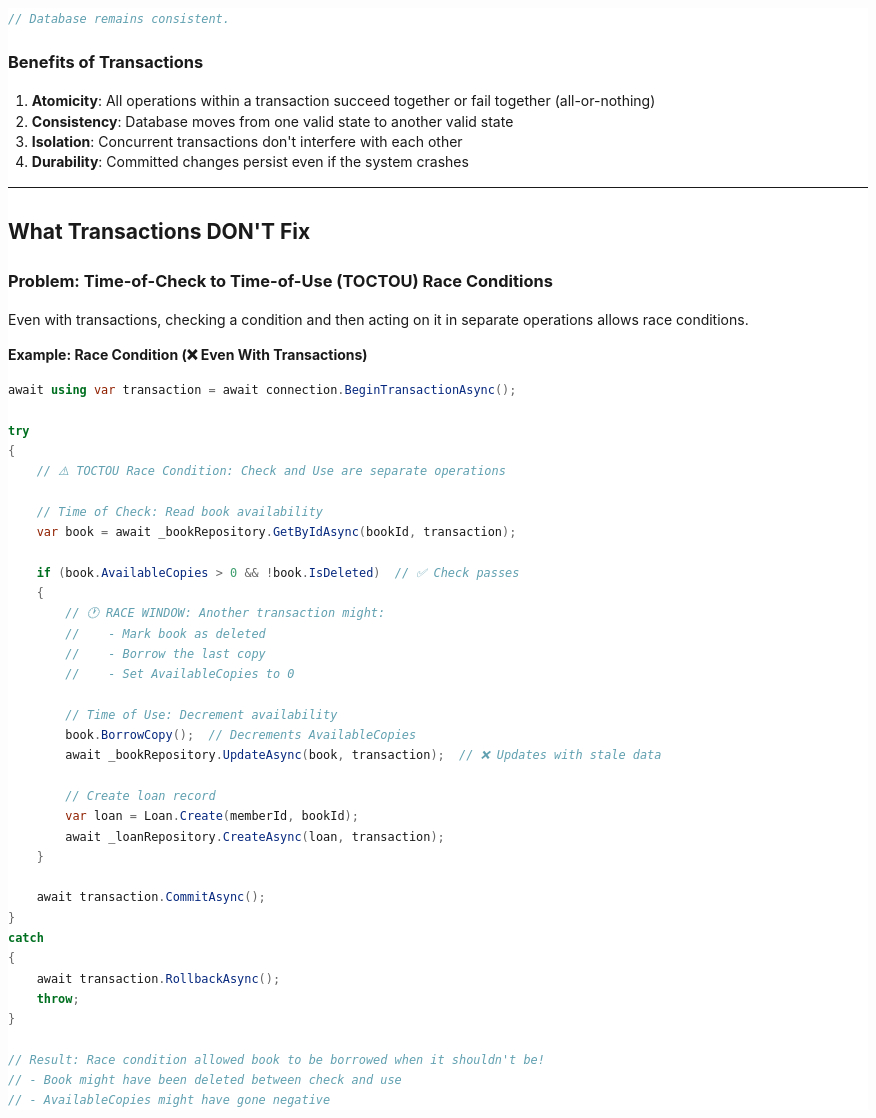 ```csharp
// Database remains consistent.
```

### Benefits of Transactions

1. **Atomicity**: All operations within a transaction succeed together or fail together (all-or-nothing)
2. **Consistency**: Database moves from one valid state to another valid state
3. **Isolation**: Concurrent transactions don't interfere with each other
4. **Durability**: Committed changes persist even if the system crashes

---

## What Transactions DON'T Fix

### Problem: Time-of-Check to Time-of-Use (TOCTOU) Race Conditions

Even with transactions, checking a condition and then acting on it in separate operations allows race conditions.

**Example: Race Condition (❌ Even With Transactions)**

```csharp
await using var transaction = await connection.BeginTransactionAsync();

try
{
    // ⚠️ TOCTOU Race Condition: Check and Use are separate operations

    // Time of Check: Read book availability
    var book = await _bookRepository.GetByIdAsync(bookId, transaction);

    if (book.AvailableCopies > 0 && !book.IsDeleted)  // ✅ Check passes
    {
        // 🕐 RACE WINDOW: Another transaction might:
        //    - Mark book as deleted
        //    - Borrow the last copy
        //    - Set AvailableCopies to 0

        // Time of Use: Decrement availability
        book.BorrowCopy();  // Decrements AvailableCopies
        await _bookRepository.UpdateAsync(book, transaction);  // ❌ Updates with stale data

        // Create loan record
        var loan = Loan.Create(memberId, bookId);
        await _loanRepository.CreateAsync(loan, transaction);
    }

    await transaction.CommitAsync();
}
catch
{
    await transaction.RollbackAsync();
    throw;
}

// Result: Race condition allowed book to be borrowed when it shouldn't be!
// - Book might have been deleted between check and use
// - AvailableCopies might have gone negative
```
